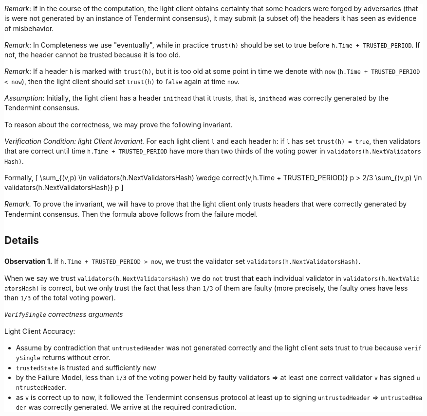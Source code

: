 *Remark*: If in the course of the computation, the light client obtains certainty that some headers were forged by adversaries
(that is were not generated by an instance of Tendermint consensus), it may submit (a subset of) the headers it has seen as evidence of misbehavior.

*Remark*: In Completeness we use "eventually", while in practice `trust(h)` should be set to true before `h.Time + TRUSTED_PERIOD`. If not, the header
cannot be trusted because it is too old.

*Remark*: If a header `h` is marked with `trust(h)`, but it is too old at some point in time we denote with `now` (`h.Time + TRUSTED_PERIOD < now`),
then the light client should set `trust(h)` to `false` again at time `now`.

*Assumption*: Initially, the light client has a header `inithead` that it trusts, that is, `inithead` was correctly generated by the Tendermint consensus.

To reason about the correctness, we may prove the following invariant.

*Verification Condition: light Client Invariant.*
 For each light client `l` and each header `h`:
if `l` has set `trust(h) = true`,
  then validators that are correct until time `h.Time + TRUSTED_PERIOD` have more than two thirds of the voting power in `validators(h.NextValidatorsHash)`.

  Formally,
  \[
  \sum_{(v,p) \in validators(h.NextValidatorsHash) \wedge correct(v,h.Time + TRUSTED_PERIOD)} p >
  2/3 \sum_{(v,p) \in validators(h.NextValidatorsHash)} p
  \]

*Remark.* To prove the invariant, we will have to prove that the light client only trusts headers that were correctly generated by Tendermint consensus.
Then the formula above follows from the failure model.

## Details

**Observation 1.** If `h.Time + TRUSTED_PERIOD > now`, we trust the validator set `validators(h.NextValidatorsHash)`.

When we say we trust `validators(h.NextValidatorsHash)` we do `not` trust that each individual validator in `validators(h.NextValidatorsHash)`
is correct, but we only trust the fact that less than `1/3` of them are faulty (more precisely, the faulty ones have less than `1/3` of the total voting power).

*`VerifySingle` correctness arguments*

Light Client Accuracy:

- Assume by contradiction that `untrustedHeader` was not generated correctly and the light client sets trust to true because `verifySingle` returns without error.
- `trustedState` is trusted and sufficiently new
- by the Failure Model, less than `1/3` of the voting power held by faulty validators => at least one correct validator `v` has signed `untrustedHeader`.
- as `v` is correct up to now, it followed the Tendermint consensus protocol at least up to signing `untrustedHeader` => `untrustedHeader` was correctly generated.
We arrive at the required contradiction.
